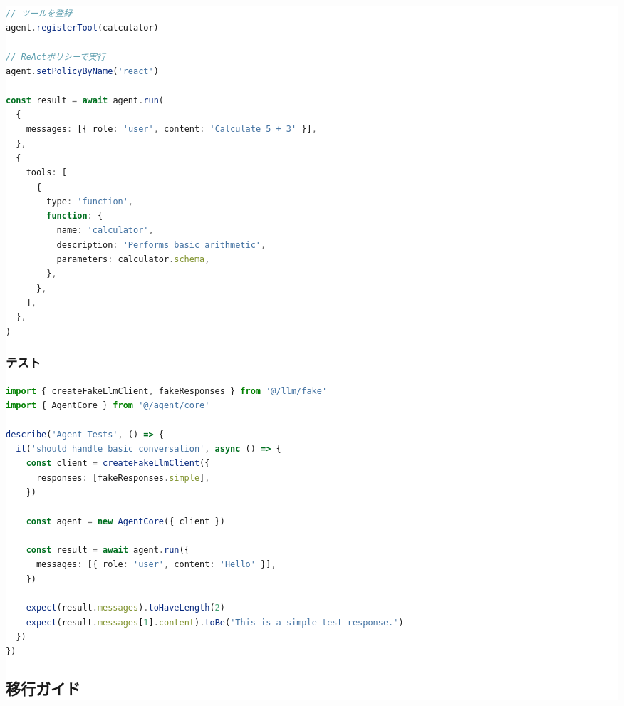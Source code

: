 ```typescript
// ツールを登録
agent.registerTool(calculator)

// ReActポリシーで実行
agent.setPolicyByName('react')

const result = await agent.run(
  {
    messages: [{ role: 'user', content: 'Calculate 5 + 3' }],
  },
  {
    tools: [
      {
        type: 'function',
        function: {
          name: 'calculator',
          description: 'Performs basic arithmetic',
          parameters: calculator.schema,
        },
      },
    ],
  },
)
```

### テスト

```typescript
import { createFakeLlmClient, fakeResponses } from '@/llm/fake'
import { AgentCore } from '@/agent/core'

describe('Agent Tests', () => {
  it('should handle basic conversation', async () => {
    const client = createFakeLlmClient({
      responses: [fakeResponses.simple],
    })

    const agent = new AgentCore({ client })

    const result = await agent.run({
      messages: [{ role: 'user', content: 'Hello' }],
    })

    expect(result.messages).toHaveLength(2)
    expect(result.messages[1].content).toBe('This is a simple test response.')
  })
})
```

## 移行ガイド
